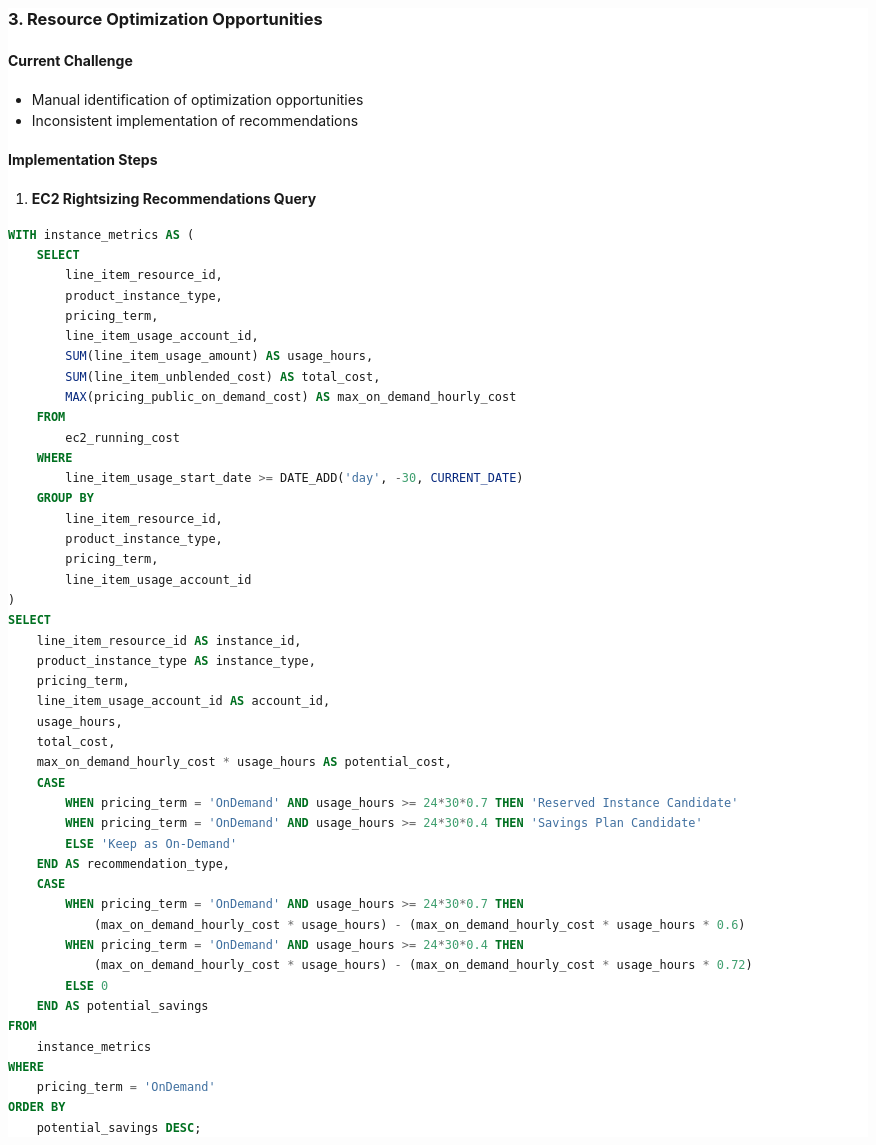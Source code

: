 ### 3. Resource Optimization Opportunities

#### Current Challenge
- Manual identification of optimization opportunities
- Inconsistent implementation of recommendations

#### Implementation Steps

1. **EC2 Rightsizing Recommendations Query**

```sql
WITH instance_metrics AS (
    SELECT
        line_item_resource_id,
        product_instance_type,
        pricing_term,
        line_item_usage_account_id,
        SUM(line_item_usage_amount) AS usage_hours,
        SUM(line_item_unblended_cost) AS total_cost,
        MAX(pricing_public_on_demand_cost) AS max_on_demand_hourly_cost
    FROM
        ec2_running_cost
    WHERE
        line_item_usage_start_date >= DATE_ADD('day', -30, CURRENT_DATE)
    GROUP BY
        line_item_resource_id,
        product_instance_type,
        pricing_term,
        line_item_usage_account_id
)
SELECT
    line_item_resource_id AS instance_id,
    product_instance_type AS instance_type,
    pricing_term,
    line_item_usage_account_id AS account_id,
    usage_hours,
    total_cost,
    max_on_demand_hourly_cost * usage_hours AS potential_cost,
    CASE
        WHEN pricing_term = 'OnDemand' AND usage_hours >= 24*30*0.7 THEN 'Reserved Instance Candidate'
        WHEN pricing_term = 'OnDemand' AND usage_hours >= 24*30*0.4 THEN 'Savings Plan Candidate'
        ELSE 'Keep as On-Demand'
    END AS recommendation_type,
    CASE
        WHEN pricing_term = 'OnDemand' AND usage_hours >= 24*30*0.7 THEN 
            (max_on_demand_hourly_cost * usage_hours) - (max_on_demand_hourly_cost * usage_hours * 0.6)
        WHEN pricing_term = 'OnDemand' AND usage_hours >= 24*30*0.4 THEN 
            (max_on_demand_hourly_cost * usage_hours) - (max_on_demand_hourly_cost * usage_hours * 0.72)
        ELSE 0
    END AS potential_savings
FROM
    instance_metrics
WHERE
    pricing_term = 'OnDemand'
ORDER BY
    potential_savings DESC;
```
